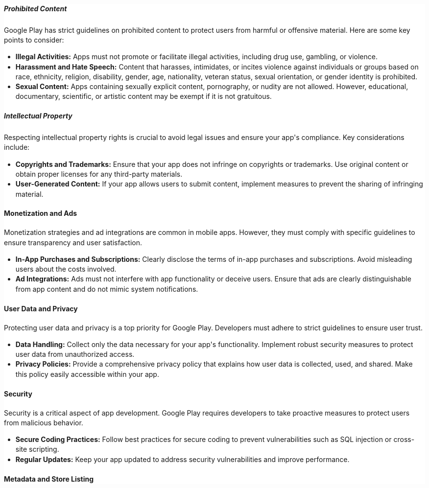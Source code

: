##### Prohibited Content

Google Play has strict guidelines on prohibited content to protect users from harmful or offensive material. Here are some key points to consider:

- **Illegal Activities:** Apps must not promote or facilitate illegal activities, including drug use, gambling, or violence.
- **Harassment and Hate Speech:** Content that harasses, intimidates, or incites violence against individuals or groups based on race, ethnicity, religion, disability, gender, age, nationality, veteran status, sexual orientation, or gender identity is prohibited.
- **Sexual Content:** Apps containing sexually explicit content, pornography, or nudity are not allowed. However, educational, documentary, scientific, or artistic content may be exempt if it is not gratuitous.

##### Intellectual Property

Respecting intellectual property rights is crucial to avoid legal issues and ensure your app's compliance. Key considerations include:

- **Copyrights and Trademarks:** Ensure that your app does not infringe on copyrights or trademarks. Use original content or obtain proper licenses for any third-party materials.
- **User-Generated Content:** If your app allows users to submit content, implement measures to prevent the sharing of infringing material.

#### Monetization and Ads

Monetization strategies and ad integrations are common in mobile apps. However, they must comply with specific guidelines to ensure transparency and user satisfaction.

- **In-App Purchases and Subscriptions:** Clearly disclose the terms of in-app purchases and subscriptions. Avoid misleading users about the costs involved.
- **Ad Integrations:** Ads must not interfere with app functionality or deceive users. Ensure that ads are clearly distinguishable from app content and do not mimic system notifications.

#### User Data and Privacy

Protecting user data and privacy is a top priority for Google Play. Developers must adhere to strict guidelines to ensure user trust.

- **Data Handling:** Collect only the data necessary for your app's functionality. Implement robust security measures to protect user data from unauthorized access.
- **Privacy Policies:** Provide a comprehensive privacy policy that explains how user data is collected, used, and shared. Make this policy easily accessible within your app.

#### Security

Security is a critical aspect of app development. Google Play requires developers to take proactive measures to protect users from malicious behavior.

- **Secure Coding Practices:** Follow best practices for secure coding to prevent vulnerabilities such as SQL injection or cross-site scripting.
- **Regular Updates:** Keep your app updated to address security vulnerabilities and improve performance.

#### Metadata and Store Listing

